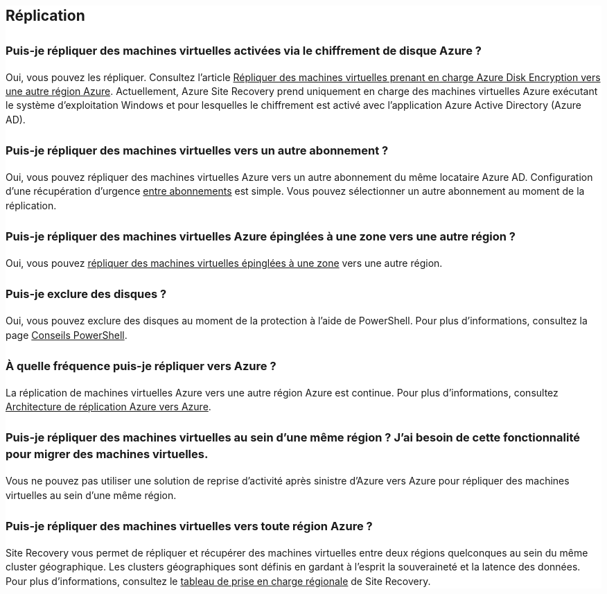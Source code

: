 ## <a name="replication"></a>Réplication

### <a name="can-i-replicate-vms-enabled-through-azure-disk-encryption"></a>Puis-je répliquer des machines virtuelles activées via le chiffrement de disque Azure ?
Oui, vous pouvez les répliquer. Consultez l’article [Répliquer des machines virtuelles prenant en charge Azure Disk Encryption vers une autre région Azure](azure-to-azure-how-to-enable-replication-ade-vms.md). Actuellement, Azure Site Recovery prend uniquement en charge des machines virtuelles Azure exécutant le système d’exploitation Windows et pour lesquelles le chiffrement est activé avec l’application Azure Active Directory (Azure AD).

### <a name="can-i-replicate-vms-to-another-subscription"></a>Puis-je répliquer des machines virtuelles vers un autre abonnement ?
Oui, vous pouvez répliquer des machines virtuelles Azure vers un autre abonnement du même locataire Azure AD.
Configuration d’une récupération d’urgence [entre abonnements](https://azure.microsoft.com/blog/cross-subscription-dr) est simple. Vous pouvez sélectionner un autre abonnement au moment de la réplication.

### <a name="can-i-replicate-zone-pinned-azure-vms-to-another-region"></a>Puis-je répliquer des machines virtuelles Azure épinglées à une zone vers une autre région ?
Oui, vous pouvez [répliquer des machines virtuelles épinglées à une zone](https://azure.microsoft.com/blog/disaster-recovery-of-zone-pinned-azure-virtual-machines-to-another-region) vers une autre région.

### <a name="can-i-exclude-disks"></a>Puis-je exclure des disques ?

Oui, vous pouvez exclure des disques au moment de la protection à l’aide de PowerShell. Pour plus d’informations, consultez la page [Conseils PowerShell](https://docs.microsoft.com/azure/site-recovery/azure-to-azure-powershell#replicate-azure-virtual-machine).

### <a name="how-often-can-i-replicate-to-azure"></a>À quelle fréquence puis-je répliquer vers Azure ?
La réplication de machines virtuelles Azure vers une autre région Azure est continue. Pour plus d’informations, consultez [Architecture de réplication Azure vers Azure](https://docs.microsoft.com/azure/site-recovery/azure-to-azure-architecture#replication-process).

### <a name="can-i-replicate-virtual-machines-within-a-region-i-need-this-to-migrate-vms"></a>Puis-je répliquer des machines virtuelles au sein d’une même région ? J’ai besoin de cette fonctionnalité pour migrer des machines virtuelles.
Vous ne pouvez pas utiliser une solution de reprise d’activité après sinistre d’Azure vers Azure pour répliquer des machines virtuelles au sein d’une même région.

### <a name="can-i-replicate-vms-to-any-azure-region"></a>Puis-je répliquer des machines virtuelles vers toute région Azure ?
Site Recovery vous permet de répliquer et récupérer des machines virtuelles entre deux régions quelconques au sein du même cluster géographique. Les clusters géographiques sont définis en gardant à l’esprit la souveraineté et la latence des données. Pour plus d’informations, consultez le [tableau de prise en charge régionale](https://docs.microsoft.com/azure/site-recovery/azure-to-azure-support-matrix#region-support) de Site Recovery.
